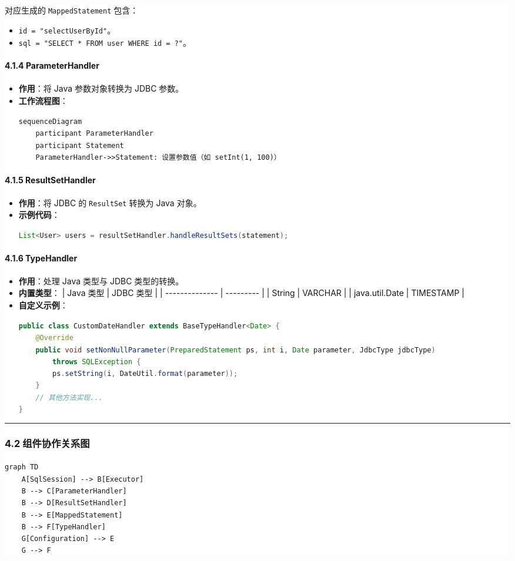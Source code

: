   对应生成的 `MappedStatement` 包含： &#x20;
  - `id = "selectUserById"`。 &#x20;
  - `sql = "SELECT * FROM user WHERE id = ?"`。 &#x20;

#### **4.1.4 ParameterHandler**

- **作用**：将 Java 参数对象转换为 JDBC 参数。 &#x20;
- **工作流程图**： &#x20;
  ```mermaid 
  sequenceDiagram
      participant ParameterHandler
      participant Statement
      ParameterHandler->>Statement: 设置参数值（如 setInt(1, 100)）
  ```


#### **4.1.5 ResultSetHandler**

- **作用**：将 JDBC 的 `ResultSet` 转换为 Java 对象。 &#x20;
- **示例代码**： &#x20;
  ```java 
  List<User> users = resultSetHandler.handleResultSets(statement);
  ```


#### **4.1.6 TypeHandler**

- **作用**：处理 Java 类型与 JDBC 类型的转换。 &#x20;
- **内置类型**： &#x20;
  | Java 类型        | JDBC 类型   |
  | -------------- | --------- |
  | String         | VARCHAR   |
  | java.util.Date | TIMESTAMP |
- **自定义示例**： &#x20;
  ```java 
  public class CustomDateHandler extends BaseTypeHandler<Date> {
      @Override
      public void setNonNullParameter(PreparedStatement ps, int i, Date parameter, JdbcType jdbcType) 
          throws SQLException {
          ps.setString(i, DateUtil.format(parameter));
      }
      // 其他方法实现...
  }
  ```


***

### 4.2 组件协作关系图

```mermaid 
graph TD
    A[SqlSession] --> B[Executor]
    B --> C[ParameterHandler]
    B --> D[ResultSetHandler]
    B --> E[MappedStatement]
    B --> F[TypeHandler]
    G[Configuration] --> E
    G --> F
```
